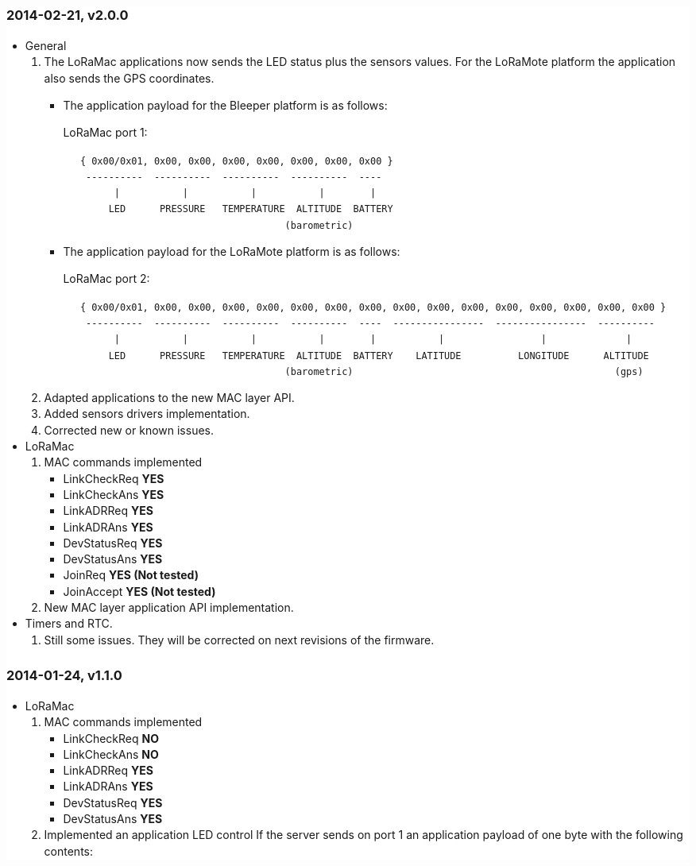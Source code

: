 ### 2014-02-21, v2.0.0

* General
    1. The LoRaMac applications now sends the LED status plus the sensors values.
       For the LoRaMote platform the application also sends the GPS coordinates.
        * The application payload for the Bleeper platform is as follows:

            LoRaMac port 1:

                 { 0x00/0x01, 0x00, 0x00, 0x00, 0x00, 0x00, 0x00, 0x00 }
                  ----------  ----------  ----------  ----------  ----
                       |           |           |           |        |
                      LED      PRESSURE   TEMPERATURE  ALTITUDE  BATTERY
                                                     (barometric)
        * The application payload for the LoRaMote platform is as follows:

            LoRaMac port 2:

                 { 0x00/0x01, 0x00, 0x00, 0x00, 0x00, 0x00, 0x00, 0x00, 0x00, 0x00, 0x00, 0x00, 0x00, 0x00, 0x00, 0x00 }
                  ----------  ----------  ----------  ----------  ----  ----------------  ----------------  ----------
                       |           |           |           |        |           |                 |              |
                      LED      PRESSURE   TEMPERATURE  ALTITUDE  BATTERY    LATITUDE          LONGITUDE      ALTITUDE
                                                     (barometric)                                              (gps)
    2. Adapted applications to the new MAC layer API.
    3. Added sensors drivers implementation.
    4. Corrected new or known issues.
* LoRaMac
    1. MAC commands implemented
        * LinkCheckReq                 **YES**
        * LinkCheckAns                 **YES**
        * LinkADRReq                   **YES**
        * LinkADRAns                   **YES**
        * DevStatusReq                 **YES**
        * DevStatusAns                 **YES**
        * JoinReq                      **YES (Not tested)**
        * JoinAccept                   **YES (Not tested)**
    2. New MAC layer application API implementation.
* Timers and RTC.
    1. Still some issues. They will be corrected on next revisions of the firmware.

### 2014-01-24, v1.1.0

* LoRaMac
    1. MAC commands implemented
        * LinkCheckReq                 **NO**
        * LinkCheckAns                 **NO**
        * LinkADRReq                   **YES**
        * LinkADRAns                   **YES**
        * DevStatusReq                 **YES**
        * DevStatusAns                 **YES**
    2. Implemented an application LED control
        If the server sends on port 1 an application payload of one byte with
        the following contents:
